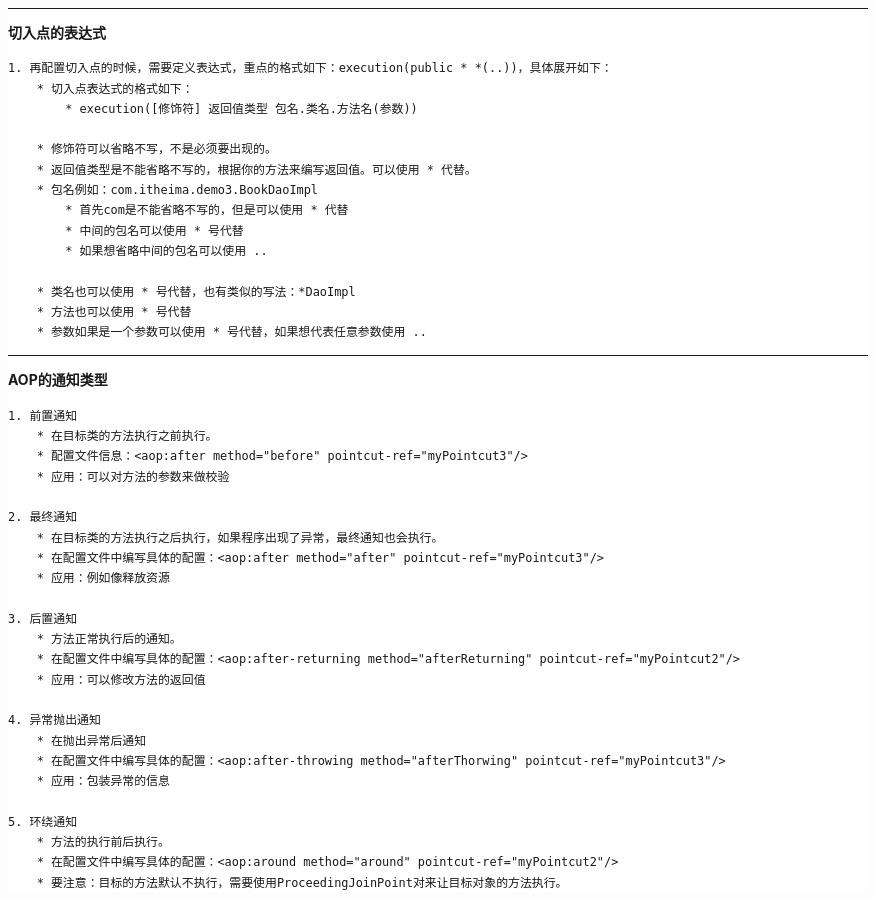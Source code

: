 ----------
	
**切入点的表达式**
	
	1. 再配置切入点的时候，需要定义表达式，重点的格式如下：execution(public * *(..))，具体展开如下：
		* 切入点表达式的格式如下：
			* execution([修饰符] 返回值类型 包名.类名.方法名(参数))
		
		* 修饰符可以省略不写，不是必须要出现的。
		* 返回值类型是不能省略不写的，根据你的方法来编写返回值。可以使用 * 代替。
		* 包名例如：com.itheima.demo3.BookDaoImpl
			* 首先com是不能省略不写的，但是可以使用 * 代替
			* 中间的包名可以使用 * 号代替
			* 如果想省略中间的包名可以使用 .. 
		
		* 类名也可以使用 * 号代替，也有类似的写法：*DaoImpl
		* 方法也可以使用 * 号代替
		* 参数如果是一个参数可以使用 * 号代替，如果想代表任意参数使用 ..
	
----------
	
**AOP的通知类型**
	
	1. 前置通知
		* 在目标类的方法执行之前执行。
		* 配置文件信息：<aop:after method="before" pointcut-ref="myPointcut3"/>
		* 应用：可以对方法的参数来做校验
	
	2. 最终通知
		* 在目标类的方法执行之后执行，如果程序出现了异常，最终通知也会执行。
		* 在配置文件中编写具体的配置：<aop:after method="after" pointcut-ref="myPointcut3"/>
		* 应用：例如像释放资源
	
	3. 后置通知
		* 方法正常执行后的通知。		
		* 在配置文件中编写具体的配置：<aop:after-returning method="afterReturning" pointcut-ref="myPointcut2"/>
		* 应用：可以修改方法的返回值
	
	4. 异常抛出通知
		* 在抛出异常后通知
		* 在配置文件中编写具体的配置：<aop:after-throwing method="afterThorwing" pointcut-ref="myPointcut3"/>	
		* 应用：包装异常的信息
	
	5. 环绕通知
		* 方法的执行前后执行。
		* 在配置文件中编写具体的配置：<aop:around method="around" pointcut-ref="myPointcut2"/>
		* 要注意：目标的方法默认不执行，需要使用ProceedingJoinPoint对来让目标对象的方法执行。

	
